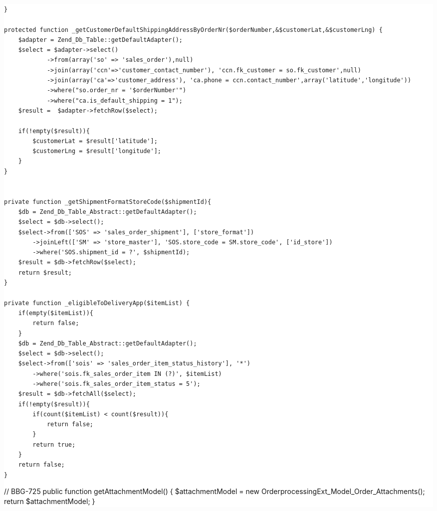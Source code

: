     }

    protected function _getCustomerDefaultShippingAddressByOrderNr($orderNumber,&$customerLat,&$customerLng) {
        $adapter = Zend_Db_Table::getDefaultAdapter();
        $select = $adapter->select()
                ->from(array('so' => 'sales_order'),null)
                ->join(array('ccn'=>'customer_contact_number'), 'ccn.fk_customer = so.fk_customer',null)
                ->join(array('ca'=>'customer_address'), 'ca.phone = ccn.contact_number',array('latitude','longitude'))
                ->where("so.order_nr = '$orderNumber'")
                ->where("ca.is_default_shipping = 1");
        $result =  $adapter->fetchRow($select);

        if(!empty($result)){
            $customerLat = $result['latitude'];
            $customerLng = $result['longitude'];
        }
    }


    private function _getShipmentFormatStoreCode($shipmentId){
        $db = Zend_Db_Table_Abstract::getDefaultAdapter();
        $select = $db->select();
        $select->from(['SOS' => 'sales_order_shipment'], ['store_format'])
            ->joinLeft(['SM' => 'store_master'], 'SOS.store_code = SM.store_code', ['id_store'])
            ->where('SOS.shipment_id = ?', $shipmentId);
        $result = $db->fetchRow($select);
        return $result;
    }

    private function _eligibleToDeliveryApp($itemList) {
        if(empty($itemList)){
            return false;
        }
        $db = Zend_Db_Table_Abstract::getDefaultAdapter();
        $select = $db->select();
        $select->from(['sois' => 'sales_order_item_status_history'], '*')
            ->where('sois.fk_sales_order_item IN (?)', $itemList)
            ->where('sois.fk_sales_order_item_status = 5');
        $result = $db->fetchAll($select);
        if(!empty($result)){
            if(count($itemList) < count($result)){
                return false;
            }
            return true;
        }
        return false;
    }


// BBG-725
    public function getAttachmentModel()
    {
        $attachmentModel = new OrderprocessingExt_Model_Order_Attachments();
        return $attachmentModel;
    }
